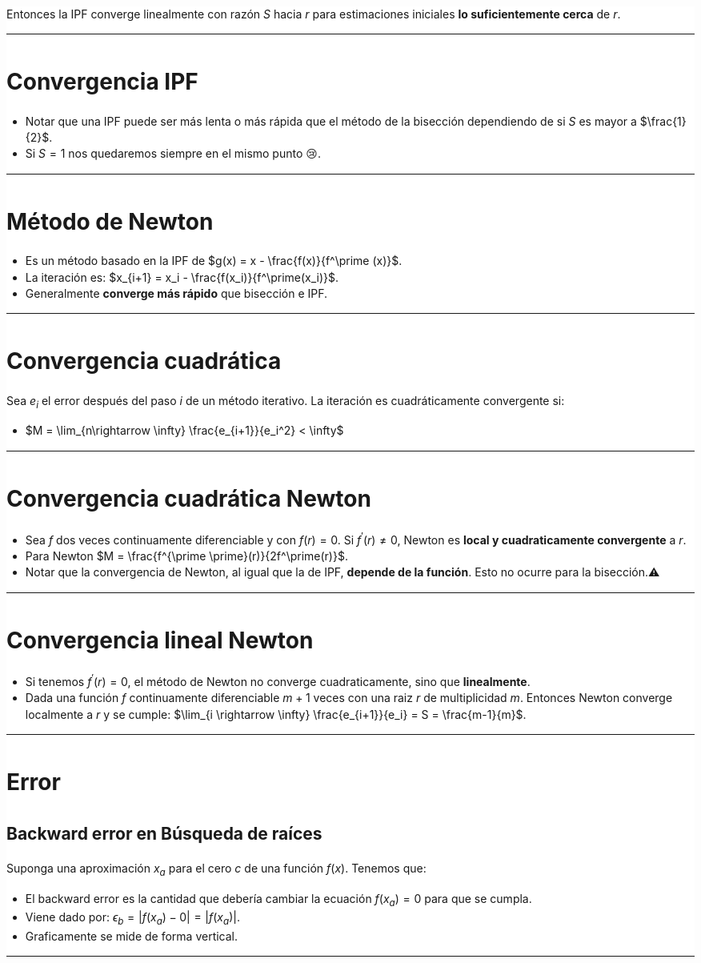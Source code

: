 Entonces la IPF converge linealmente con razón $S$ hacia $r$ para estimaciones iniciales **lo suficientemente cerca** de $r$.

---
# Convergencia IPF
- Notar que una IPF puede ser más lenta o más rápida que el método de la bisección dependiendo de si $S$ es mayor a $\frac{1}{2}$.
-  Si $S = 1$ nos quedaremos siempre en el mismo punto :cry:.
---
# Método de Newton
- Es un método basado en la IPF de $g(x) = x - \frac{f(x)}{f^\prime (x)}$.
- La iteración es: $x_{i+1} = x_i - \frac{f(x_i)}{f^\prime(x_i)}$.
- Generalmente **converge más rápido** que bisección e IPF.

---
# Convergencia cuadrática

Sea $e_i$ el error después del paso $i$ de un método iterativo. La iteración es cuadráticamente convergente si:
- $M = \lim_{n\rightarrow \infty}   \frac{e_{i+1}}{e_i^2} < \infty$
 
---

# Convergencia cuadrática Newton
- Sea $f$ dos veces continuamente diferenciable y con $f(r) = 0$. Si $f^\prime(r) \neq 0$, Newton es **local y cuadraticamente convergente** a $r$.
- Para Newton $M = \frac{f^{\prime \prime}(r)}{2f^\prime(r)}$.
- Notar que la convergencia de Newton, al igual que la de IPF, **depende de la función**. Esto no ocurre para la bisección.:warning:

---

# Convergencia lineal Newton
- Si tenemos $f^\prime(r) = 0$, el método de Newton no converge cuadraticamente, sino que **linealmente**.
- Dada una función $f$ continuamente diferenciable $m  + 1$ veces con una raiz $r$ de multiplicidad $m$. Entonces Newton converge localmente a $r$ y se cumple:
$\lim_{i \rightarrow \infty} \frac{e_{i+1}}{e_i} = S = \frac{m-1}{m}$.




---

# Error
## Backward error en Búsqueda de raíces
Suponga una aproximación $x_a$ para el cero $c$ de una función $f(x)$. Tenemos que:
- El backward error es la cantidad que debería cambiar la ecuación $f(x_a)  = 0$ para que se cumpla.
- Viene dado por: $\epsilon_b = |f(x_a) -0| = |f(x_a)|$.
- Graficamente se mide de forma vertical.

---
